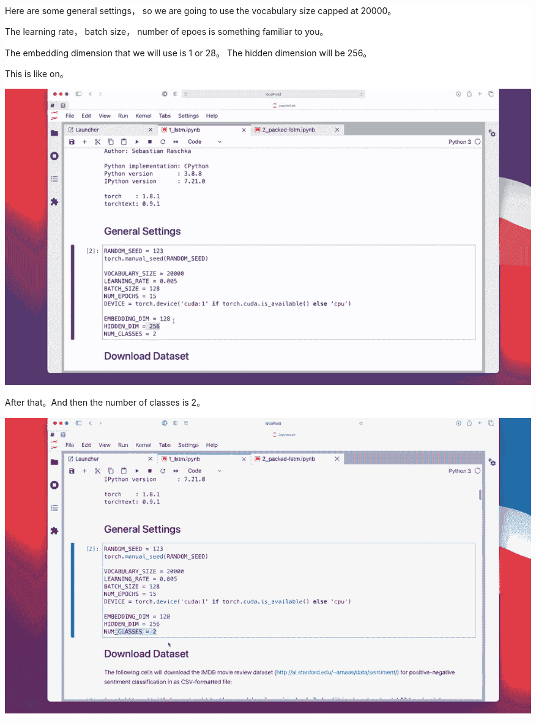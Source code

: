 Here are some general settings， so we are going to use the vocabulary size capped at 20000。

The learning rate， batch size， number of epoes is something familiar to you。

 The embedding dimension that we will use is 1 or 28。 The hidden dimension will be 256。

 This is like on。

![](img/49104266c97f1f4f9793724450b9f7d0_20.png)

After that。And then the number of classes is 2。

![](img/49104266c97f1f4f9793724450b9f7d0_22.png)
